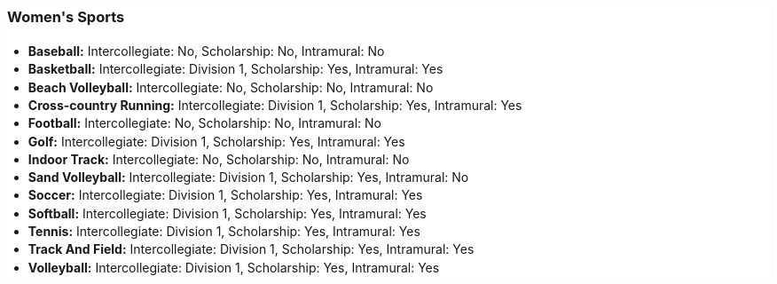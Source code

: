 ### Women's Sports

- **Baseball:** Intercollegiate: No, Scholarship: No, Intramural: No
- **Basketball:** Intercollegiate: Division 1, Scholarship: Yes, Intramural: Yes
- **Beach Volleyball:** Intercollegiate: No, Scholarship: No, Intramural: No
- **Cross-country Running:** Intercollegiate: Division 1, Scholarship: Yes, Intramural: Yes
- **Football:** Intercollegiate: No, Scholarship: No, Intramural: No
- **Golf:** Intercollegiate: Division 1, Scholarship: Yes, Intramural: Yes
- **Indoor Track:** Intercollegiate: No, Scholarship: No, Intramural: No
- **Sand Volleyball:** Intercollegiate: Division 1, Scholarship: Yes, Intramural: No
- **Soccer:** Intercollegiate: Division 1, Scholarship: Yes, Intramural: Yes
- **Softball:** Intercollegiate: Division 1, Scholarship: Yes, Intramural: Yes
- **Tennis:** Intercollegiate: Division 1, Scholarship: Yes, Intramural: Yes
- **Track And Field:** Intercollegiate: Division 1, Scholarship: Yes, Intramural: Yes
- **Volleyball:** Intercollegiate: Division 1, Scholarship: Yes, Intramural: Yes
